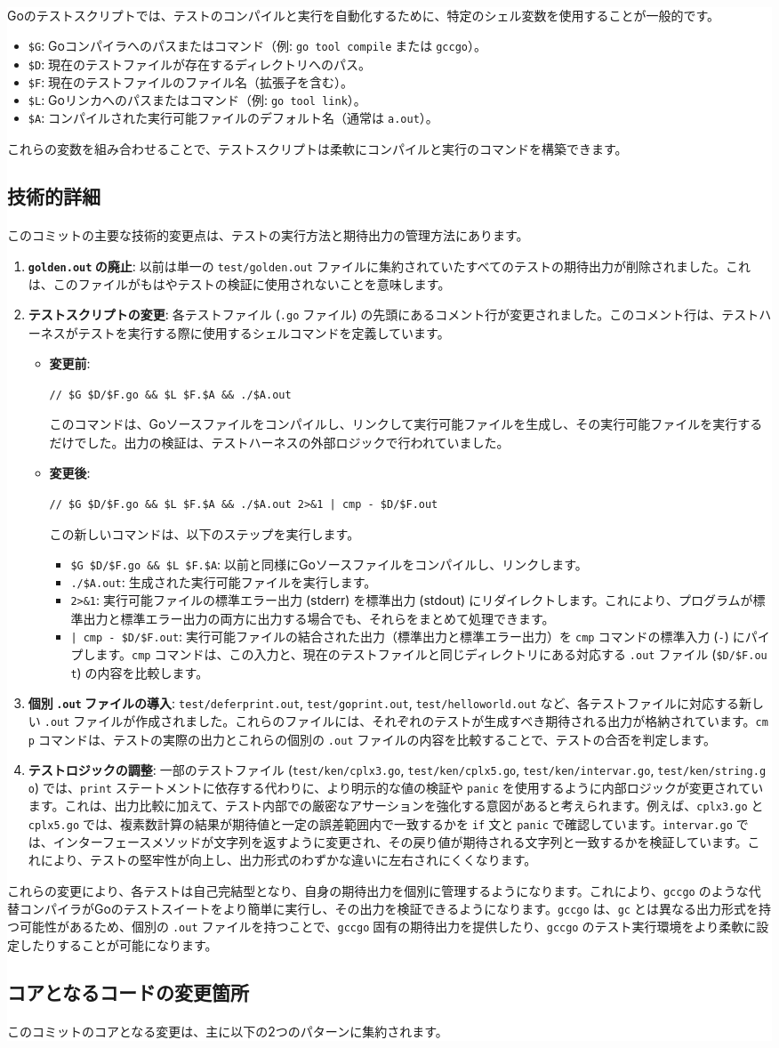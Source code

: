 Goのテストスクリプトでは、テストのコンパイルと実行を自動化するために、特定のシェル変数を使用することが一般的です。
*   `$G`: Goコンパイラへのパスまたはコマンド（例: `go tool compile` または `gccgo`）。
*   `$D`: 現在のテストファイルが存在するディレクトリへのパス。
*   `$F`: 現在のテストファイルのファイル名（拡張子を含む）。
*   `$L`: Goリンカへのパスまたはコマンド（例: `go tool link`）。
*   `$A`: コンパイルされた実行可能ファイルのデフォルト名（通常は `a.out`）。

これらの変数を組み合わせることで、テストスクリプトは柔軟にコンパイルと実行のコマンドを構築できます。

## 技術的詳細

このコミットの主要な技術的変更点は、テストの実行方法と期待出力の管理方法にあります。

1.  **`golden.out` の廃止**: 以前は単一の `test/golden.out` ファイルに集約されていたすべてのテストの期待出力が削除されました。これは、このファイルがもはやテストの検証に使用されないことを意味します。

2.  **テストスクリプトの変更**: 各テストファイル (`.go` ファイル) の先頭にあるコメント行が変更されました。このコメント行は、テストハーネスがテストを実行する際に使用するシェルコマンドを定義しています。

    *   **変更前**:
        ```
        // $G $D/$F.go && $L $F.$A && ./$A.out
        ```
        このコマンドは、Goソースファイルをコンパイルし、リンクして実行可能ファイルを生成し、その実行可能ファイルを実行するだけでした。出力の検証は、テストハーネスの外部ロジックで行われていました。

    *   **変更後**:
        ```
        // $G $D/$F.go && $L $F.$A && ./$A.out 2>&1 | cmp - $D/$F.out
        ```
        この新しいコマンドは、以下のステップを実行します。
        *   `$G $D/$F.go && $L $F.$A`: 以前と同様にGoソースファイルをコンパイルし、リンクします。
        *   `./$A.out`: 生成された実行可能ファイルを実行します。
        *   `2>&1`: 実行可能ファイルの標準エラー出力 (stderr) を標準出力 (stdout) にリダイレクトします。これにより、プログラムが標準出力と標準エラー出力の両方に出力する場合でも、それらをまとめて処理できます。
        *   `| cmp - $D/$F.out`: 実行可能ファイルの結合された出力（標準出力と標準エラー出力）を `cmp` コマンドの標準入力 (`-`) にパイプします。`cmp` コマンドは、この入力と、現在のテストファイルと同じディレクトリにある対応する `.out` ファイル (`$D/$F.out`) の内容を比較します。

3.  **個別 `.out` ファイルの導入**: `test/deferprint.out`, `test/goprint.out`, `test/helloworld.out` など、各テストファイルに対応する新しい `.out` ファイルが作成されました。これらのファイルには、それぞれのテストが生成すべき期待される出力が格納されています。`cmp` コマンドは、テストの実際の出力とこれらの個別の `.out` ファイルの内容を比較することで、テストの合否を判定します。

4.  **テストロジックの調整**: 一部のテストファイル (`test/ken/cplx3.go`, `test/ken/cplx5.go`, `test/ken/intervar.go`, `test/ken/string.go`) では、`print` ステートメントに依存する代わりに、より明示的な値の検証や `panic` を使用するように内部ロジックが変更されています。これは、出力比較に加えて、テスト内部での厳密なアサーションを強化する意図があると考えられます。例えば、`cplx3.go` と `cplx5.go` では、複素数計算の結果が期待値と一定の誤差範囲内で一致するかを `if` 文と `panic` で確認しています。`intervar.go` では、インターフェースメソッドが文字列を返すように変更され、その戻り値が期待される文字列と一致するかを検証しています。これにより、テストの堅牢性が向上し、出力形式のわずかな違いに左右されにくくなります。

これらの変更により、各テストは自己完結型となり、自身の期待出力を個別に管理するようになります。これにより、`gccgo` のような代替コンパイラがGoのテストスイートをより簡単に実行し、その出力を検証できるようになります。`gccgo` は、`gc` とは異なる出力形式を持つ可能性があるため、個別の `.out` ファイルを持つことで、`gccgo` 固有の期待出力を提供したり、`gccgo` のテスト実行環境をより柔軟に設定したりすることが可能になります。

## コアとなるコードの変更箇所

このコミットのコアとなる変更は、主に以下の2つのパターンに集約されます。
